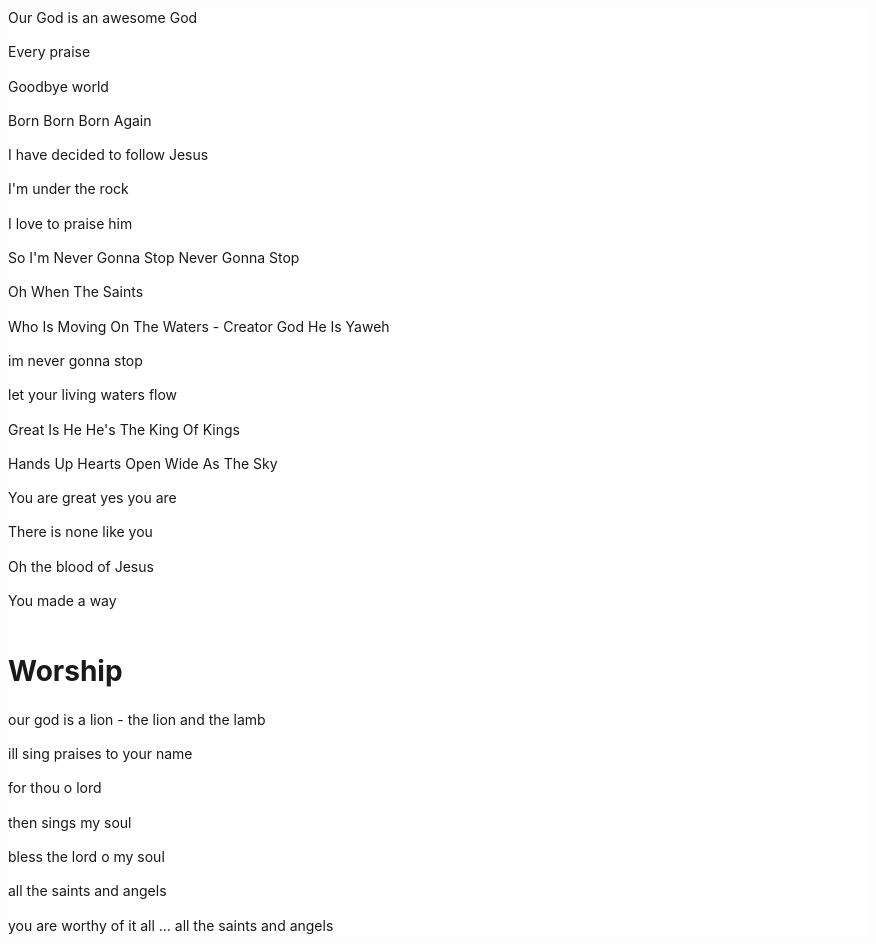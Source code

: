 Our God is an awesome God

Every praise

Goodbye world

Born Born Born Again

I have decided to follow Jesus

I'm under the rock

I love to praise him 

So I'm Never Gonna Stop Never Gonna Stop

Oh When The Saints

Who Is Moving On The Waters - Creator God He Is Yaweh

im never gonna stop 

let your living waters flow 

Great Is He He's The King Of Kings








Hands Up Hearts Open Wide As The Sky

You are great yes you are

There is none like you

Oh the blood of Jesus

You made a way











Worship
========

our god is a lion - the lion and the lamb

ill sing praises to your name

for thou o lord

then sings my soul

bless the lord o my soul

all the saints and angels

you are worthy of it all ... all the saints and angels
